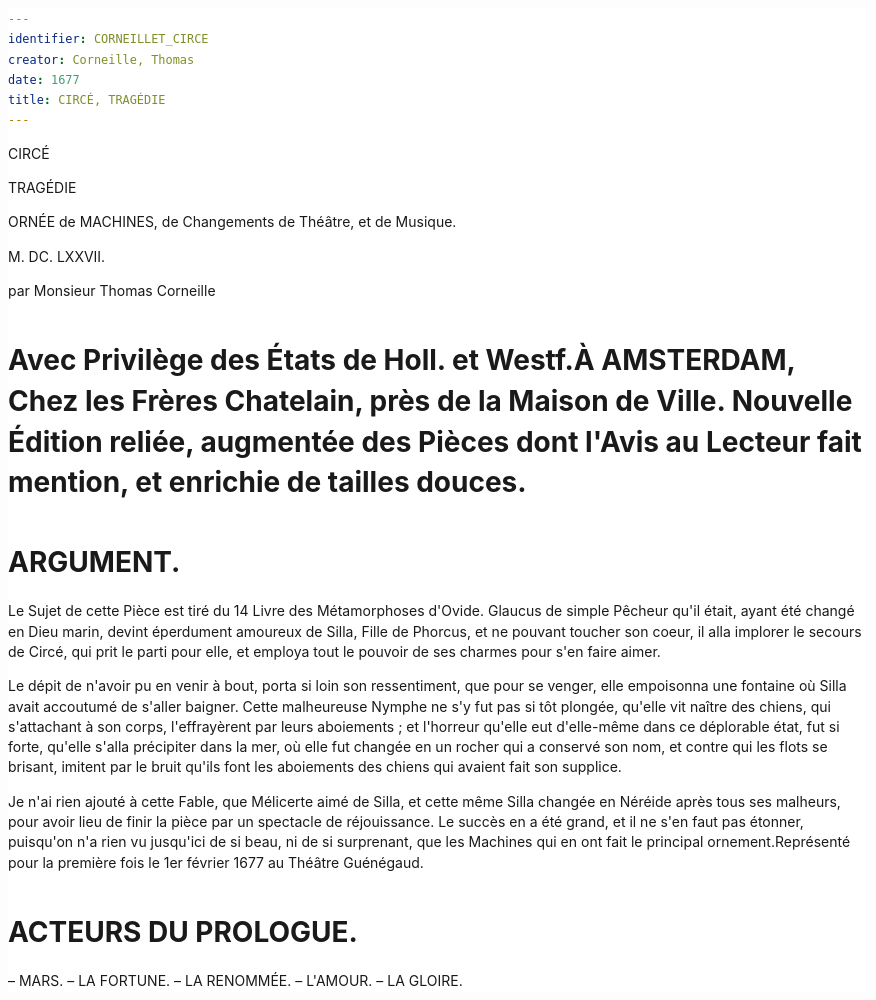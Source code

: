 ```yaml
---
identifier: CORNEILLET_CIRCE  
creator: Corneille, Thomas  
date: 1677  
title: CIRCÉ, TRAGÉDIE  
---
```



CIRCÉ

TRAGÉDIE

ORNÉE de MACHINES, de Changements de Théâtre, et de Musique.

M. DC. LXXVII.

par Monsieur Thomas Corneille

# Avec Privilège des États de Holl. et Westf.À AMSTERDAM, Chez les Frères Chatelain, près de la Maison de Ville. Nouvelle Édition reliée, augmentée des Pièces dont l'Avis au Lecteur fait mention, et enrichie de tailles douces.



# ARGUMENT.

Le Sujet de cette Pièce est tiré du 14 Livre des Métamorphoses d'Ovide. Glaucus de simple Pêcheur qu'il était, ayant été changé en Dieu marin, devint éperdument amoureux de Silla, Fille de Phorcus, et ne pouvant toucher son coeur, il alla implorer le secours de Circé, qui prit le parti pour elle, et employa tout le pouvoir de ses charmes pour s'en faire aimer.

Le dépit de n'avoir pu en venir à bout, porta si loin son ressentiment, que pour se venger, elle empoisonna une fontaine où Silla avait accoutumé de s'aller baigner. Cette malheureuse Nymphe ne s'y fut pas si tôt plongée, qu'elle vit naître des chiens, qui s'attachant à son corps, l'effrayèrent par leurs aboiements ; et l'horreur qu'elle eut d'elle-même dans ce déplorable état, fut si forte, qu'elle s'alla précipiter dans la mer, où elle fut changée en un rocher qui a conservé son nom, et contre qui les flots se brisant, imitent par le bruit qu'ils font les aboiements des chiens qui avaient fait son supplice.

Je n'ai rien ajouté à cette Fable, que Mélicerte aimé de Silla, et cette même Silla changée en Néréide après tous ses malheurs, pour avoir lieu de finir la pièce par un spectacle de réjouissance. Le succès en a été grand, et il ne s'en faut pas étonner, puisqu'on n'a rien vu jusqu'ici de si beau, ni de si surprenant, que les Machines qui en ont fait le principal ornement.Représenté pour la première fois le 1er février 1677 au Théâtre Guénégaud.


# ACTEURS DU PROLOGUE.
 – MARS.
 – LA FORTUNE.
 – LA RENOMMÉE.
 – L'AMOUR.
 – LA GLOIRE.

